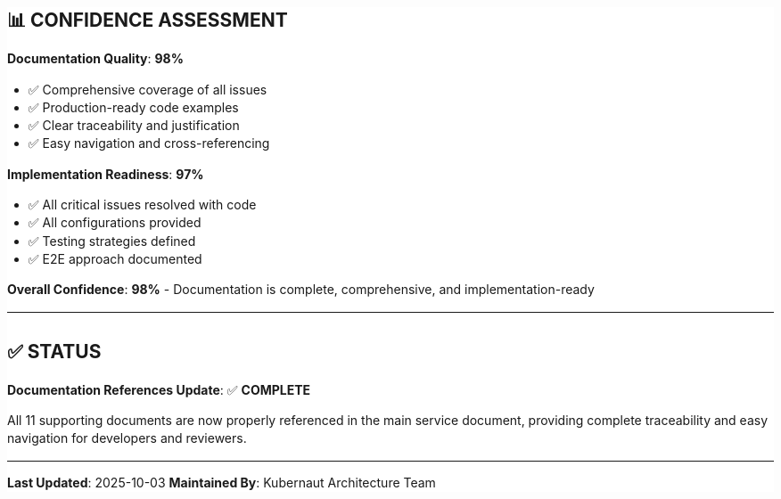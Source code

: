 
## 📊 **CONFIDENCE ASSESSMENT**

**Documentation Quality**: **98%**
- ✅ Comprehensive coverage of all issues
- ✅ Production-ready code examples
- ✅ Clear traceability and justification
- ✅ Easy navigation and cross-referencing

**Implementation Readiness**: **97%**
- ✅ All critical issues resolved with code
- ✅ All configurations provided
- ✅ Testing strategies defined
- ✅ E2E approach documented

**Overall Confidence**: **98%** - Documentation is complete, comprehensive, and implementation-ready

---

## ✅ **STATUS**

**Documentation References Update**: ✅ **COMPLETE**

All 11 supporting documents are now properly referenced in the main service document, providing complete traceability and easy navigation for developers and reviewers.

---

**Last Updated**: 2025-10-03
**Maintained By**: Kubernaut Architecture Team

